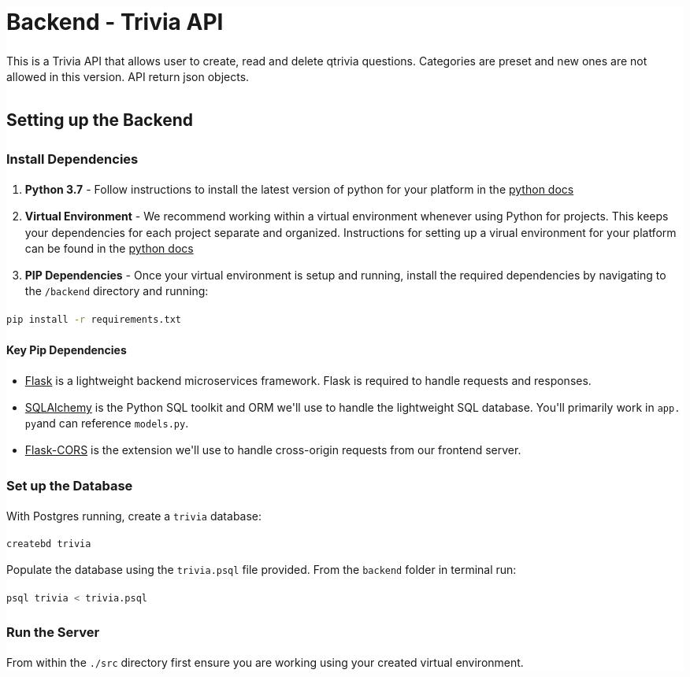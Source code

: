 # Backend - Trivia API
This is a Trivia API that allows user to create, read and delete qtrivia questions. Categories are preset and new ones are not allowed in this version.
API return json objects.

## Setting up the Backend

### Install Dependencies

1. **Python 3.7** - Follow instructions to install the latest version of python for your platform in the [python docs](https://docs.python.org/3/using/unix.html#getting-and-installing-the-latest-version-of-python)

2. **Virtual Environment** - We recommend working within a virtual environment whenever using Python for projects. This keeps your dependencies for each project separate and organized. Instructions for setting up a virual environment for your platform can be found in the [python docs](https://packaging.python.org/guides/installing-using-pip-and-virtual-environments/)

3. **PIP Dependencies** - Once your virtual environment is setup and running, install the required dependencies by navigating to the `/backend` directory and running:

```bash
pip install -r requirements.txt
```

#### Key Pip Dependencies

- [Flask](http://flask.pocoo.org/) is a lightweight backend microservices framework. Flask is required to handle requests and responses.

- [SQLAlchemy](https://www.sqlalchemy.org/) is the Python SQL toolkit and ORM we'll use to handle the lightweight SQL database. You'll primarily work in `app.py`and can reference `models.py`.

- [Flask-CORS](https://flask-cors.readthedocs.io/en/latest/#) is the extension we'll use to handle cross-origin requests from our frontend server.

### Set up the Database

With Postgres running, create a `trivia` database:

```bash
createbd trivia
```

Populate the database using the `trivia.psql` file provided. From the `backend` folder in terminal run:

```bash
psql trivia < trivia.psql
```

### Run the Server

From within the `./src` directory first ensure you are working using your created virtual environment.
